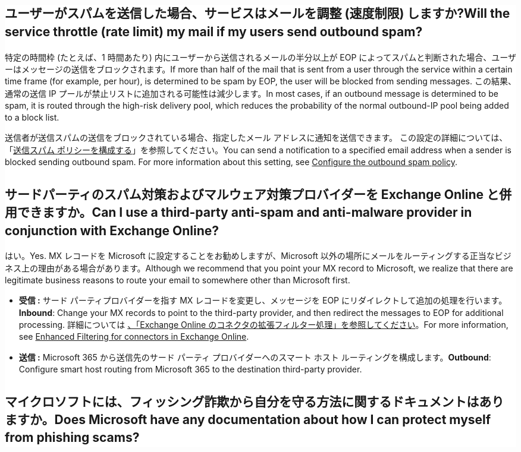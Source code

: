 ## <a name="will-the-service-throttle-rate-limit-my-mail-if-my-users-send-outbound-spam"></a><span data-ttu-id="19685-159">ユーザーがスパムを送信した場合、サービスはメールを調整 (速度制限) しますか?</span><span class="sxs-lookup"><span data-stu-id="19685-159">Will the service throttle (rate limit) my mail if my users send outbound spam?</span></span>

<span data-ttu-id="19685-160">特定の時間枠 (たとえば、1 時間あたり) 内にユーザーから送信されるメールの半分以上が EOP によってスパムと判断された場合、ユーザーはメッセージの送信をブロックされます。</span><span class="sxs-lookup"><span data-stu-id="19685-160">If more than half of the mail that is sent from a user through the service within a certain time frame (for example, per hour), is determined to be spam by EOP, the user will be blocked from sending messages.</span></span> <span data-ttu-id="19685-161">この結果、通常の送信 IP プールが禁止リストに追加される可能性は減少します。</span><span class="sxs-lookup"><span data-stu-id="19685-161">In most cases, if an outbound message is determined to be spam, it is routed through the high-risk delivery pool, which reduces the probability of the normal outbound-IP pool being added to a block list.</span></span>

<span data-ttu-id="19685-p113">送信者が送信スパムの送信をブロックされている場合、指定したメール アドレスに通知を送信できます。 この設定の詳細については、「[送信スパム ポリシーを構成する](configure-the-outbound-spam-policy.md)」を参照してください。</span><span class="sxs-lookup"><span data-stu-id="19685-p113">You can send a notification to a specified email address when a sender is blocked sending outbound spam. For more information about this setting, see [Configure the outbound spam policy](configure-the-outbound-spam-policy.md).</span></span>

## <a name="can-i-use-a-third-party-anti-spam-and-anti-malware-provider-in-conjunction-with-exchange-online"></a><span data-ttu-id="19685-164">サードパーティのスパム対策およびマルウェア対策プロバイダーを Exchange Online と併用できますか。</span><span class="sxs-lookup"><span data-stu-id="19685-164">Can I use a third-party anti-spam and anti-malware provider in conjunction with Exchange Online?</span></span>

<span data-ttu-id="19685-165">はい。</span><span class="sxs-lookup"><span data-stu-id="19685-165">Yes.</span></span> <span data-ttu-id="19685-166">MX レコードを Microsoft に設定することをお勧めしますが、Microsoft 以外の場所にメールをルーティングする正当なビジネス上の理由がある場合があります。</span><span class="sxs-lookup"><span data-stu-id="19685-166">Although we recommend that you point your MX record to Microsoft, we realize that there are legitimate business reasons to route your email to somewhere other than Microsoft first.</span></span>

- <span data-ttu-id="19685-167">**受信 :** サード パーティプロバイダーを指す MX レコードを変更し、メッセージを EOP にリダイレクトして追加の処理を行います。</span><span class="sxs-lookup"><span data-stu-id="19685-167">**Inbound**: Change your MX records to point to the third-party provider, and then redirect the messages to EOP for additional processing.</span></span> <span data-ttu-id="19685-168">詳細については [、「Exchange Online のコネクタの拡張フィルター処理」を参照してください](https://docs.microsoft.com/exchange/mail-flow-best-practices/use-connectors-to-configure-mail-flow/enhanced-filtering-for-connectors)。</span><span class="sxs-lookup"><span data-stu-id="19685-168">For more information, see [Enhanced Filtering for connectors in Exchange Online](https://docs.microsoft.com/exchange/mail-flow-best-practices/use-connectors-to-configure-mail-flow/enhanced-filtering-for-connectors).</span></span>

- <span data-ttu-id="19685-169">**送信 :** Microsoft 365 から送信先のサード パーティ プロバイダーへのスマート ホスト ルーティングを構成します。</span><span class="sxs-lookup"><span data-stu-id="19685-169">**Outbound**: Configure smart host routing from Microsoft 365 to the destination third-party provider.</span></span>

## <a name="does-microsoft-have-any-documentation-about-how-i-can-protect-myself-from-phishing-scams"></a><span data-ttu-id="19685-170">マイクロソフトには、フィッシング詐欺から自分を守る方法に関するドキュメントはありますか。</span><span class="sxs-lookup"><span data-stu-id="19685-170">Does Microsoft have any documentation about how I can protect myself from phishing scams?</span></span>
